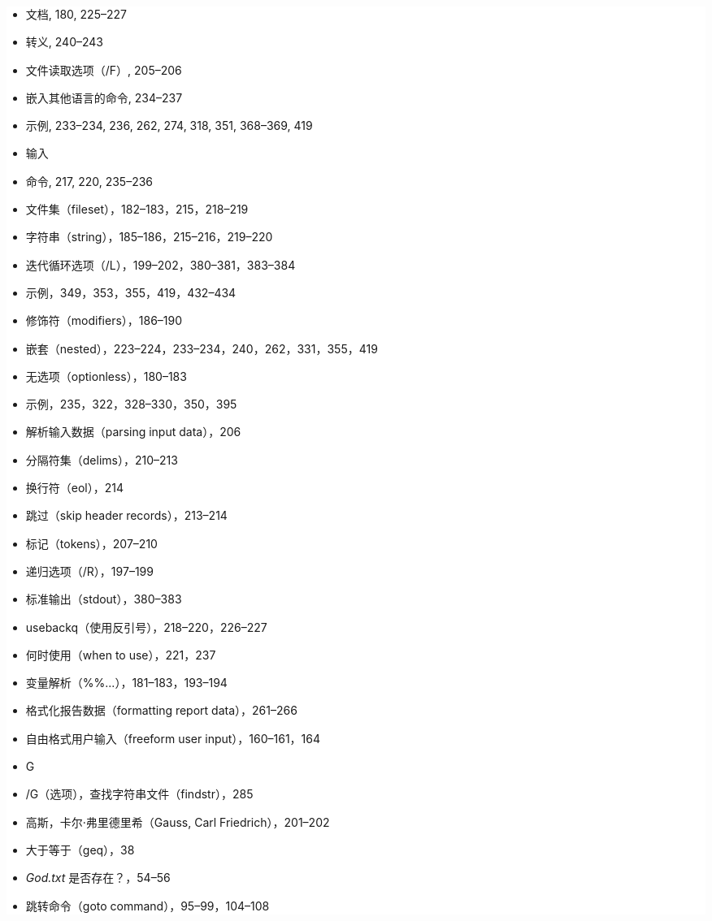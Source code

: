 +   文档, 180, 225–227

+   转义, 240–243

+   文件读取选项（/F）, 205–206

+   嵌入其他语言的命令, 234–237

+   示例, 233–234, 236, 262, 274, 318, 351, 368–369, 419

+   输入

+   命令, 217, 220, 235–236

+   文件集（fileset），182–183，215，218–219

+   字符串（string），185–186，215–216，219–220

+   迭代循环选项（/L），199–202，380–381，383–384

+   示例，349，353，355，419，432–434

+   修饰符（modifiers），186–190

+   嵌套（nested），223–224，233–234，240，262，331，355，419

+   无选项（optionless），180–183

+   示例，235，322，328–330，350，395

+   解析输入数据（parsing input data），206

+   分隔符集（delims），210–213

+   换行符（eol），214

+   跳过（skip header records），213–214

+   标记（tokens），207–210

+   递归选项（/R），197–199

+   标准输出（stdout），380–383

+   usebackq（使用反引号），218–220，226–227

+   何时使用（when to use），221，237

+   变量解析（%%...），181–183，193–194

+   格式化报告数据（formatting report data），261–266

+   自由格式用户输入（freeform user input），160–161，164

+   G

+   /G（选项），查找字符串文件（findstr），285

+   高斯，卡尔·弗里德里希（Gauss, Carl Friedrich），201–202

+   大于等于（geq），38

+   *God.txt* 是否存在？，54–56

+   跳转命令（goto command），95–99，104–108
